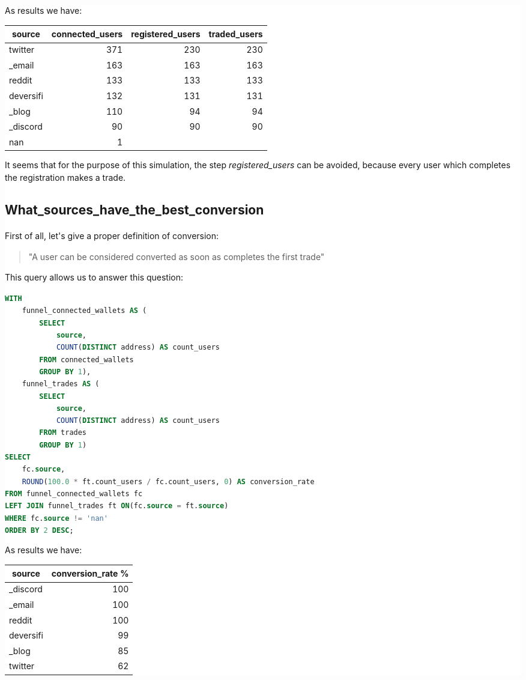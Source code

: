 As results we have:

|  source  | connected_users  | registered_users  | traded_users |
|----------|-----------------:|------------------:|-------------:|
| twitter  |             371  |              230  |          230 |
| _email   |             163  |              163  |          163 |
| reddit   |             133  |              133  |          133 |
| deversifi|             132  |              131  |          131 |
| _blog    |             110  |               94  |           94 |
| _discord |              90  |               90  |           90 |
| nan      |               1  |                   |              |


It seems that for the purpose of this simulation, the step *registered_users* can be avoided, because every user which completes the registration makes a trade.

## What_sources_have_the_best_conversion

First of all, let's give a proper definition of conversion:

> "A user can be considered converted as soon as completes the first trade"

This query allows us to answer this question:

``` sql
WITH
	funnel_connected_wallets AS (
		SELECT
			source,
			COUNT(DISTINCT address) AS count_users
		FROM connected_wallets
		GROUP BY 1),
	funnel_trades AS (
		SELECT
			source,
			COUNT(DISTINCT address) AS count_users
		FROM trades
		GROUP BY 1)
SELECT
	fc.source,
	ROUND(100.0 * ft.count_users / fc.count_users, 0) AS conversion_rate
FROM funnel_connected_wallets fc
LEFT JOIN funnel_trades ft ON(fc.source = ft.source)
WHERE fc.source != 'nan'
ORDER BY 2 DESC;
```

As results we have:

|  source  | conversion_rate %|
|----------|----------------:|
| _discord |             100 |
| _email   |             100 |
| reddit   |             100 |
| deversifi|              99 |
| _blog    |              85 |
| twitter  |              62 |
